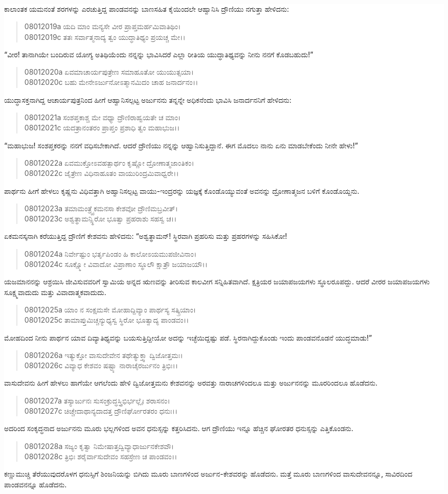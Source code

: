 ಕಾಲಾಂತಕ ಯಮನಂತೆ ಶರಗಳನ್ನು ಎರಚುತ್ತಿದ್ದ ಪಾಂಡವನನ್ನು ಬಾಣಸಹಿತ ಕೈಯಿಂದಲೇ ಆಹ್ವಾನಿಸಿ ದ್ರೌಣಿಯು ನಗುತ್ತಾ ಹೇಳಿದನು:

> 08012019a ಯದಿ ಮಾಂ ಮನ್ಯಸೇ ವೀರ ಪ್ರಾಪ್ತಮರ್ಹಮಿವಾತಿಥಿಂ।   
08012019c ತತಃ ಸರ್ವಾತ್ಮನಾದ್ಯ ತ್ವಂ ಯುದ್ಧಾತಿಥ್ಯಂ ಪ್ರಯಚ್ಚ ಮೇ।।

“ವೀರ! ತಾನಾಗಿಯೇ ಬಂದಿರುವ ಯೋಗ್ಯ ಅತಿಥಿಯೆಂದು ನನ್ನನ್ನು ಭಾವಿಸಿದರೆ ಎಲ್ಲಾ ರೀತಿಯ ಯುದ್ಧಾತಿಥ್ಯವನ್ನು ನೀನು ನನಗೆ ಕೊಡಬಹುದು!”

> 08012020a ಏವಮಾಚಾರ್ಯಪುತ್ರೇಣ ಸಮಾಹೂತೋ ಯುಯುತ್ಸಯಾ।   
08012020c ಬಹು ಮೇನೇಽರ್ಜುನೋಽತ್ಮಾನಮಿದಂ ಚಾಹ ಜನಾರ್ದನಂ।।

ಯುದ್ಧಾಸಕ್ತನಾಗಿದ್ದ ಆಚಾರ್ಯಪುತ್ರನಿಂದ ಹೀಗೆ ಆಹ್ವಾನಿಸಲ್ಪಟ್ಟ ಅರ್ಜುನನು ತನ್ನನ್ನೇ ಅಧಿಕನೆಂದು ಭಾವಿಸಿ ಜನಾರ್ದನನಿಗೆ ಹೇಳಿದನು:

> 08012021a ಸಂಶಪ್ತಕಾಶ್ಚ ಮೇ ವಧ್ಯಾ ದ್ರೌಣಿರಾಹ್ವಯತೇ ಚ ಮಾಂ।   
08012021c ಯದತ್ರಾನಂತರಂ ಪ್ರಾಪ್ತಂ ಪ್ರಶಾಧಿ ತ್ವಂ ಮಹಾಭುಜ।।

“ಮಹಾಭುಜ! ಸಂಶಪ್ತಕರನ್ನು ನನಗೆ ವಧಿಸಬೇಕಾಗಿದೆ. ಆದರೆ ದ್ರೌಣಿಯು ನನ್ನನ್ನು ಆಹ್ವಾನಿಸುತ್ತಿದ್ದಾನೆ. ಈಗ ಮೊದಲು ನಾನು ಏನು ಮಾಡಬೇಕೆಂದು ನೀನೇ ಹೇಳು!”

> 08012022a ಏವಮುಕ್ತೋಽವಹತ್ಪಾರ್ಥಂ ಕೃಷ್ಣೋ ದ್ರೋಣಾತ್ಮಜಾಂತಿಕಂ।   
08012022c ಜೈತ್ರೇಣ ವಿಧಿನಾಹೂತಂ ವಾಯುರಿಂದ್ರಮಿವಾಧ್ವರೇ।।

ಪಾರ್ಥನು ಹೀಗೆ ಹೇಳಲು ಕೃಷ್ಣನು ವಿಧಿವತ್ತಾಗಿ ಅಹ್ವಾನಿಸಲ್ಪಟ್ಟ ವಾಯು-ಇಂದ್ರರನ್ನು ಯಜ್ಞಕ್ಕೆ ಕೊಂಡೊಯ್ಯುವಂತೆ ಅವನನ್ನು ದ್ರೋಣಾತ್ಮಜನ ಬಳಿಗೆ ಕೊಂಡೊಯ್ದನು.

> 08012023a ತಮಾಮಂತ್ರ್ಯೈಕಮನಸಾ ಕೇಶವೋ ದ್ರೌಣಿಮಬ್ರವೀತ್।   
08012023c ಅಶ್ವತ್ಥಾಮನ್ಸ್ಥಿರೋ ಭೂತ್ವಾ ಪ್ರಹರಾಶು ಸಹಸ್ವ ಚ।।

ಏಕಮನಸ್ಕನಾಗಿ ಕರೆಯುತ್ತಿದ್ದ ದ್ರೌಣಿಗೆ ಕೇಶವನು ಹೇಳಿದನು: “ಅಶ್ವತ್ಥಾಮನ್! ಸ್ಥಿರವಾಗಿ ಪ್ರಹರಿಸು ಮತ್ತು ಪ್ರಹರಗಳನ್ನು ಸಹಿಸಿಕೋ!

> 08012024a ನಿರ್ವೇಷ್ಟುಂ ಭರ್ತೃಪಿಂಡಂ ಹಿ ಕಾಲೋಽಯಮುಪಜೀವಿನಾಂ।   
08012024c ಸೂಕ್ಷ್ಮೋ ವಿವಾದೋ ವಿಪ್ರಾಣಾಂ ಸ್ಥೂಲೌ ಕ್ಷಾತ್ರೌ ಜಯಾಜಯೌ।।

ಯಜಮಾನನನ್ನು ಆಶ್ರಯಿಸಿ ಜೀವಿಸುವವರಿಗೆ ಸ್ವಾಮಿಯ ಅನ್ನದ ಋಣವನ್ನು ತೀರಿಸುವ ಕಾಲವೀಗ ಸನ್ನಿಹಿತವಾಗಿದೆ. ಕ್ಷತ್ರಿಯರ ಜಯಾಪಜಯಗಳು ಸ್ಥೂಲರೂಪದ್ದು. ಆದರೆ ವೀರರ ಜಯಾಪಜಯಗಳು ಸೂಕ್ಷ್ಮವಾದುದು ಮತ್ತು ವಿವಾದಾತ್ಮಕವಾದುದು.

> 08012025a ಯಾಂ ನ ಸಂಕ್ಷಮಸೇ ಮೋಹಾದ್ದಿವ್ಯಾಂ ಪಾರ್ಥಸ್ಯ ಸತ್ಕ್ರಿಯಾಂ।   
08012025c ತಾಮಾಪ್ತುಮಿಚ್ಚನ್ಯುಧ್ಯಸ್ವ ಸ್ಥಿರೋ ಭೂತ್ವಾದ್ಯ ಪಾಂಡವಂ।।

ಮೋಹದಿಂದ ನೀನು ಪಾರ್ಥನ ಯಾವ ದಿವ್ಯಾತಿಥ್ಯವನ್ನು ಬಯಸುತ್ತಿದ್ದೀಯೋ ಅದನ್ನು ಇಚ್ಛೆಯಿದ್ದಷ್ಟು ಪಡೆ. ಸ್ಥಿರನಾಗಿದ್ದುಕೊಂಡು ಇಂದು ಪಾಂಡವನೊಡನೆ ಯುದ್ಧಮಾಡು!”

> 08012026a ಇತ್ಯುಕ್ತೋ ವಾಸುದೇವೇನ ತಥೇತ್ಯುಕ್ತ್ವಾ ದ್ವಿಜೋತ್ತಮಃ।   
08012026c ವಿವ್ಯಾಧ ಕೇಶವಂ ಷಷ್ಟ್ಯಾ ನಾರಾಚೈರರ್ಜುನಂ ತ್ರಿಭಿಃ।।

ವಾಸುದೇವನು ಹೀಗೆ ಹೇಳಲು ಹಾಗೆಯೇ ಆಗಲೆಂದು ಹೇಳಿ ದ್ವಿಜೋತ್ತಮನು ಕೇಶವನನ್ನು ಅರವತ್ತು ನಾರಾಚಗಳಿಂದಲೂ ಮತ್ತು ಅರ್ಜುನನನ್ನು ಮೂರರಿಂದಲೂ ಹೊಡೆದನು.

> 08012027a ತಸ್ಯಾರ್ಜುನಃ ಸುಸಂಕ್ರುದ್ಧಸ್ತ್ರಿಭಿರ್ಭಲ್ಲೈಃ ಶರಾಸನಂ।   
08012027c ಚಿಚ್ಚೇದಾಥಾನ್ಯದಾದತ್ತ ದ್ರೌಣಿರ್ಘೋರತರಂ ಧನುಃ।।

ಅದರಿಂದ ಸಂಕೃದ್ಧನಾದ ಅರ್ಜುನನು ಮೂರು ಭಲ್ಲಗಳಿಂದ ಅವನ ಧನುಸ್ಸನ್ನು ಕತ್ತರಿಸಿದನು. ಆಗ ದ್ರೌಣಿಯು ಇನ್ನೂ ಹೆಚ್ಚಿನ ಘೋರತರ ಧನುಸ್ಸನ್ನು ಎತ್ತಿಕೊಂಡನು.

> 08012028a ಸಜ್ಯಂ ಕೃತ್ವಾ ನಿಮೇಷಾತ್ತದ್ವಿವ್ಯಾಧಾರ್ಜುನಕೇಶವೌ।   
08012028c ತ್ರಿಭಿಃ ಶರೈರ್ವಾಸುದೇವಂ ಸಹಸ್ರೇಣ ಚ ಪಾಂಡವಂ।।

ಕಣ್ಣುಮುಚ್ಚಿ ತೆರೆಯುವುದರೊಳಗ ಧನುಸ್ಸಿಗೆ ಶಿಂಜನಿಯನ್ನು ಬಿಗಿದು ಮೂರು ಬಾಣಗಳಿಂದ ಅರ್ಜುನ-ಕೇಶವರನ್ನು ಹೊಡೆದನು. ಮತ್ತೆ ಮೂರು ಬಾಣಗಳಿಂದ ವಾಸುದೇವನನ್ನೂ, ಸಾವಿರದಿಂದ ಪಾಂಡವನನ್ನೂ ಹೊಡೆದನು.
